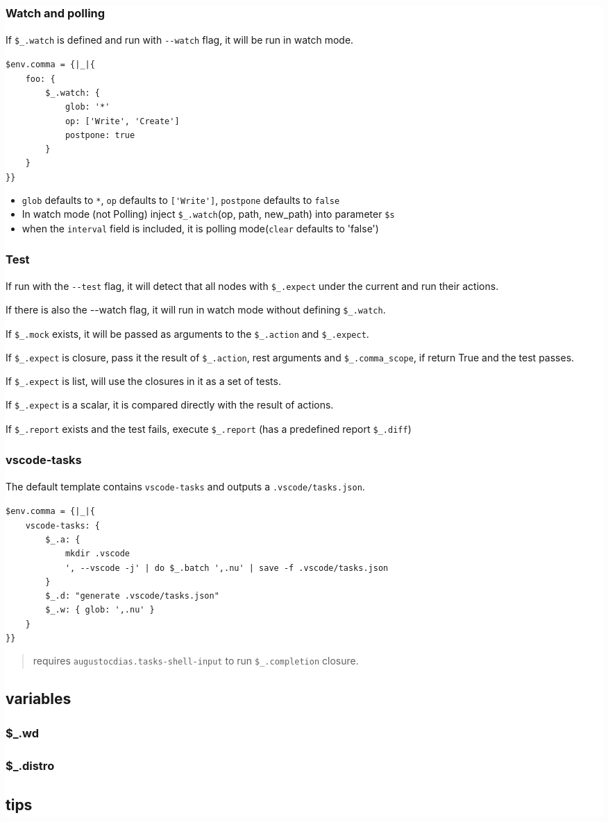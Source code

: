 ### Watch and polling
If `$_.watch` is defined and run with `--watch` flag, it will be run in watch mode.
```
$env.comma = {|_|{
    foo: {
        $_.watch: {
            glob: '*'
            op: ['Write', 'Create']
            postpone: true
        }
    }
}}
```
- `glob` defaults to `*`, `op` defaults to `['Write']`, `postpone` defaults to `false`
- In watch mode (not Polling) inject `$_.watch`(op, path, new_path) into parameter `$s`
- when the `interval` field is included, it is polling mode(`clear` defaults to 'false')

### Test
If run with the `--test` flag, it will detect that all nodes with `$_.expect` under the current and run their actions.

If there is also the --watch flag, it will run in watch mode without defining `$_.watch`.

If `$_.mock` exists, it will be passed as arguments to the `$_.action` and `$_.expect`.

If `$_.expect` is closure, pass it the result of `$_.action`, rest arguments and `$_.comma_scope`, if return True and the test passes.

If `$_.expect` is list, will use the closures in it as a set of tests.

If `$_.expect` is a scalar, it is compared directly with the result of actions.

If `$_.report` exists and the test fails, execute `$_.report` (has a predefined report  `$_.diff`)

### vscode-tasks
The default template contains `vscode-tasks` and outputs a `.vscode/tasks.json`.

```
$env.comma = {|_|{
    vscode-tasks: {
        $_.a: {
            mkdir .vscode
            ', --vscode -j' | do $_.batch ',.nu' | save -f .vscode/tasks.json
        }
        $_.d: "generate .vscode/tasks.json"
        $_.w: { glob: ',.nu' }
    }
}}
```
> requires `augustocdias.tasks-shell-input` to run `$_.completion` closure.

## variables
### $_.wd
### $_.distro
## tips
